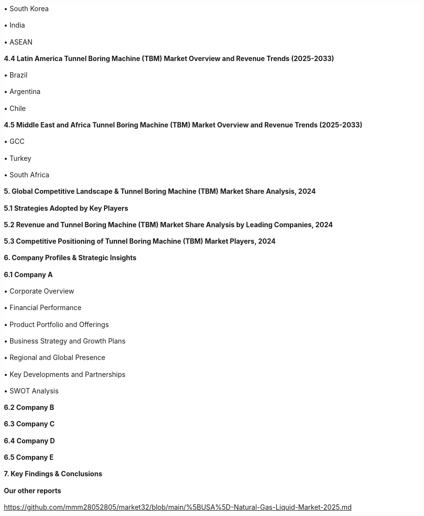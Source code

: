• South Korea

• India

• ASEAN

<strong>4.4 Latin America Tunnel Boring Machine (TBM) Market Overview and Revenue Trends (2025-2033)</strong>

• Brazil

• Argentina

• Chile

<strong>4.5 Middle East and Africa Tunnel Boring Machine (TBM) Market Overview and Revenue Trends (2025-2033)</strong>

• GCC

• Turkey

• South Africa

<strong>5. Global Competitive Landscape & Tunnel Boring Machine (TBM) Market Share Analysis, 2024</strong>

<strong>5.1 Strategies Adopted by Key Players</strong>

<strong>5.2 Revenue and Tunnel Boring Machine (TBM) Market Share Analysis by Leading Companies, 2024</strong>

<strong>5.3 Competitive Positioning of Tunnel Boring Machine (TBM) Market Players, 2024</strong>

<strong>6. Company Profiles & Strategic Insights</strong>

<strong>6.1 Company A</strong>

• Corporate Overview

• Financial Performance

• Product Portfolio and Offerings

• Business Strategy and Growth Plans

• Regional and Global Presence

• Key Developments and Partnerships

• SWOT Analysis

<strong>6.2 Company B</strong>

<strong>6.3 Company C</strong>

<strong>6.4 Company D</strong>

<strong>6.5 Company E</strong>

<strong>7. Key Findings & Conclusions</strong>

<strong>Our other reports</strong>

<a href=https://github.com/mmm28052805/market32/blob/main/%5BUSA%5D-Natural-Gas-Liquid-Market-2025.md>https://github.com/mmm28052805/market32/blob/main/%5BUSA%5D-Natural-Gas-Liquid-Market-2025.md</a>
